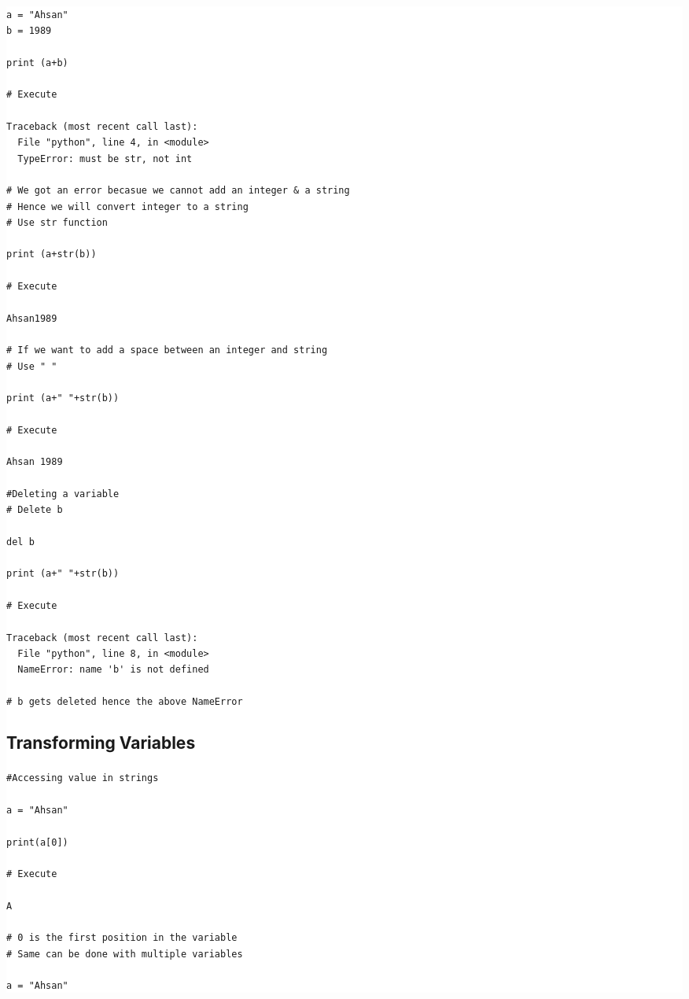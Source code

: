 ```
a = "Ahsan"
b = 1989

print (a+b)

# Execute

Traceback (most recent call last):
  File "python", line 4, in <module>
  TypeError: must be str, not int

# We got an error becasue we cannot add an integer & a string
# Hence we will convert integer to a string
# Use str function

print (a+str(b))

# Execute

Ahsan1989

# If we want to add a space between an integer and string
# Use " "

print (a+" "+str(b))

# Execute

Ahsan 1989

#Deleting a variable
# Delete b

del b

print (a+" "+str(b))

# Execute

Traceback (most recent call last):
  File "python", line 8, in <module>
  NameError: name 'b' is not defined

# b gets deleted hence the above NameError
```

## Transforming Variables

```
#Accessing value in strings

a = "Ahsan"

print(a[0])

# Execute

A

# 0 is the first position in the variable
# Same can be done with multiple variables

a = "Ahsan"
```